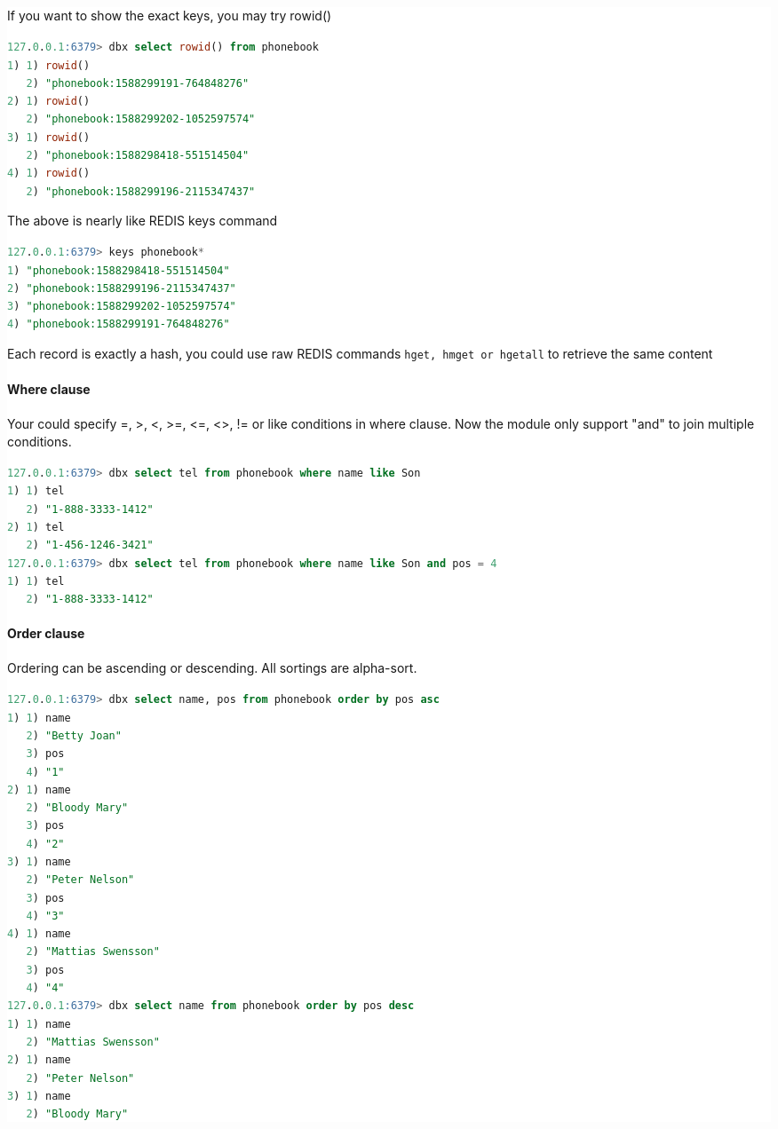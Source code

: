 If you want to show the exact keys, you may try rowid()
```sql
127.0.0.1:6379> dbx select rowid() from phonebook
1) 1) rowid()
   2) "phonebook:1588299191-764848276"
2) 1) rowid()
   2) "phonebook:1588299202-1052597574"
3) 1) rowid()
   2) "phonebook:1588298418-551514504"
4) 1) rowid()
   2) "phonebook:1588299196-2115347437"
```

The above is nearly like REDIS keys command
```sql
127.0.0.1:6379> keys phonebook*
1) "phonebook:1588298418-551514504"
2) "phonebook:1588299196-2115347437"
3) "phonebook:1588299202-1052597574"
4) "phonebook:1588299191-764848276"
```

Each record is exactly a hash, you could use raw REDIS commands ``hget, hmget or hgetall`` to retrieve the same content

#### Where clause
Your could specify =, >, <, >=, <=, <>, != or like conditions in where clause. Now the module only support "and" to join multiple conditions.
```sql
127.0.0.1:6379> dbx select tel from phonebook where name like Son
1) 1) tel
   2) "1-888-3333-1412"
2) 1) tel
   2) "1-456-1246-3421"
127.0.0.1:6379> dbx select tel from phonebook where name like Son and pos = 4
1) 1) tel
   2) "1-888-3333-1412"
```

#### Order clause
Ordering can be ascending or descending. All sortings are alpha-sort.
```sql
127.0.0.1:6379> dbx select name, pos from phonebook order by pos asc
1) 1) name
   2) "Betty Joan"
   3) pos
   4) "1"
2) 1) name
   2) "Bloody Mary"
   3) pos
   4) "2"
3) 1) name
   2) "Peter Nelson"
   3) pos
   4) "3"
4) 1) name
   2) "Mattias Swensson"
   3) pos
   4) "4"
127.0.0.1:6379> dbx select name from phonebook order by pos desc
1) 1) name
   2) "Mattias Swensson"
2) 1) name
   2) "Peter Nelson"
3) 1) name
   2) "Bloody Mary"
```